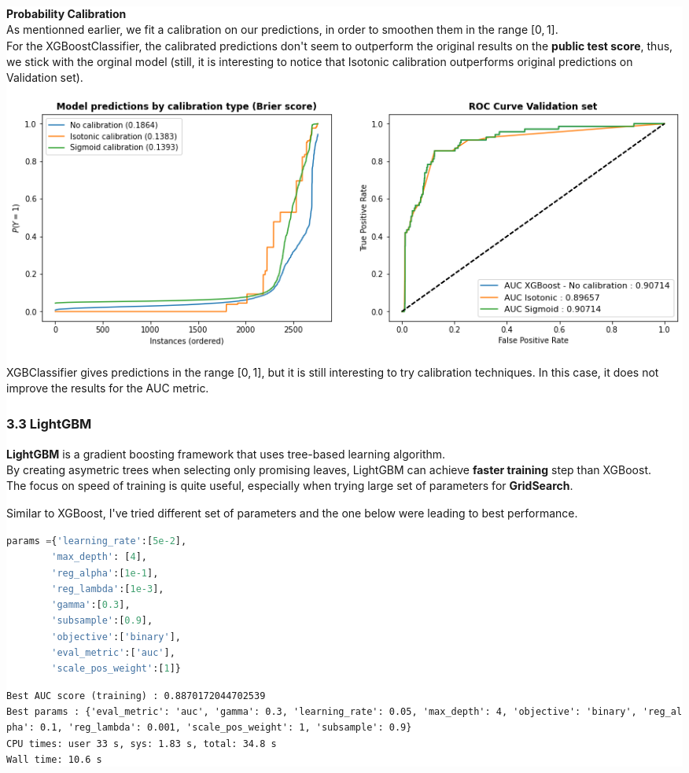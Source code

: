 **Probability Calibration**  
As mentionned earlier, we fit a calibration on our predictions, in order to smoothen them in the range $[0, 1]$.  
For the XGBoostClassifier, the calibrated predictions don't seem to outperform the original results on the **public test score**, thus, we stick with the orginal model (still, it is interesting to notice that Isotonic calibration outperforms original predictions on Validation set).

![png](images/output_64_0.png)
    

XGBClassifier gives predictions in the range $[0, 1]$, but it is still interesting to try calibration techniques. In this case, it does not improve the results for the AUC metric.

### 3.3 LightGBM <a class="anchor" id="LGB"></a>

**LightGBM** is a gradient boosting framework that uses tree-based learning algorithm.  
By creating asymetric trees when selecting only promising leaves, LightGBM can achieve **faster training** step than XGBoost.  
The focus on speed of training is quite useful, especially when trying large set of parameters for **GridSearch**.  

Similar to XGBoost, I've tried different set of parameters and the one below were leading to best performance.


```python
params ={'learning_rate':[5e-2],
        'max_depth': [4],
        'reg_alpha':[1e-1],
        'reg_lambda':[1e-3],
        'gamma':[0.3],
        'subsample':[0.9],
        'objective':['binary'],
        'eval_metric':['auc'],
        'scale_pos_weight':[1]}
```
    Best AUC score (training) : 0.8870172044702539
    Best params : {'eval_metric': 'auc', 'gamma': 0.3, 'learning_rate': 0.05, 'max_depth': 4, 'objective': 'binary', 'reg_alpha': 0.1, 'reg_lambda': 0.001, 'scale_pos_weight': 1, 'subsample': 0.9}
    CPU times: user 33 s, sys: 1.83 s, total: 34.8 s
    Wall time: 10.6 s
